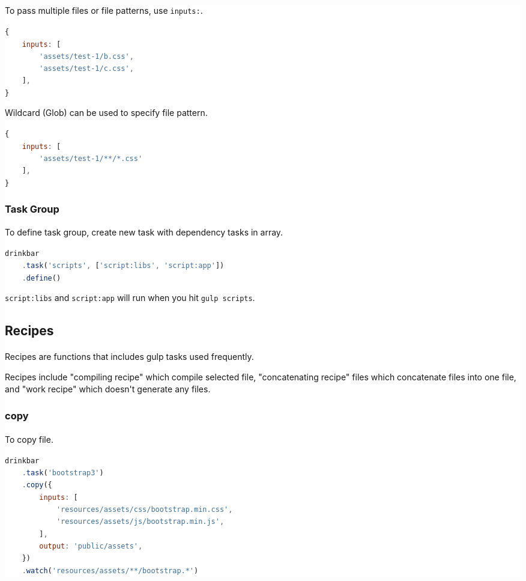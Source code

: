 To pass multiple files or file patterns, use `inputs:`.

```javascript
{
	inputs: [
		'assets/test-1/b.css',
		'assets/test-1/c.css',
	],
}
```
 
Wildcard (Glob) can be used to specify file pattern.

```javascript
{
	inputs: [
		'assets/test-1/**/*.css'
	],
}
```

### Task Group

To define task group, create new task with dependency tasks in array.

```javascript
drinkbar
	.task('scripts', ['script:libs', 'script:app'])
	.define()
```  		  

`script:libs` and `script:app` will run when you hit `gulp scripts`.


## Recipes

Recipes are functions that includes gulp tasks used frequently. 

Recipes include "compiling recipe" which compile selected file, "concatenating recipe" files which concatenate files into one file, and "work recipe" which doesn't generate any files.

### copy

To copy file.

```javascript
drinkbar
	.task('bootstrap3')
	.copy({
		inputs: [
			'resources/assets/css/bootstrap.min.css',
			'resources/assets/js/bootstrap.min.js',
		],
		output: 'public/assets',
	})
	.watch('resources/assets/**/bootstrap.*')
```
